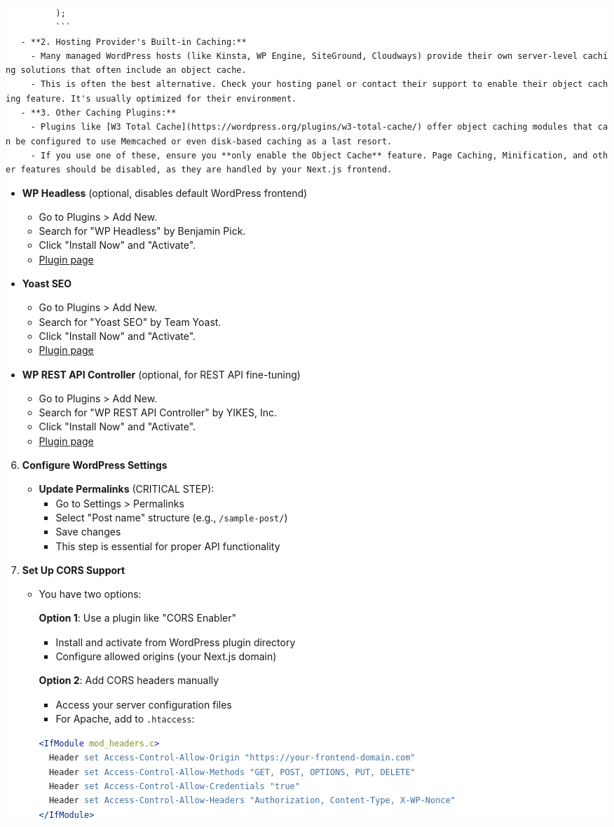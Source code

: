               );
              ```
       - **2. Hosting Provider's Built-in Caching:**
         - Many managed WordPress hosts (like Kinsta, WP Engine, SiteGround, Cloudways) provide their own server-level caching solutions that often include an object cache.
         - This is often the best alternative. Check your hosting panel or contact their support to enable their object caching feature. It's usually optimized for their environment.
       - **3. Other Caching Plugins:**
         - Plugins like [W3 Total Cache](https://wordpress.org/plugins/w3-total-cache/) offer object caching modules that can be configured to use Memcached or even disk-based caching as a last resort.
         - If you use one of these, ensure you **only enable the Object Cache** feature. Page Caching, Minification, and other features should be disabled, as they are handled by your Next.js frontend.

   - **WP Headless** (optional, disables default WordPress frontend)  
     - Go to Plugins > Add New.
     - Search for "WP Headless" by Benjamin Pick.
     - Click "Install Now" and "Activate".
     - [Plugin page](https://wordpress.org/plugins/wp-headless/)

   - **Yoast SEO**  
     - Go to Plugins > Add New.
     - Search for "Yoast SEO" by Team Yoast.
     - Click "Install Now" and "Activate".
     - [Plugin page](https://wordpress.org/plugins/wordpress-seo/)

   - **WP REST API Controller** (optional, for REST API fine-tuning)  
     - Go to Plugins > Add New.
     - Search for "WP REST API Controller" by YIKES, Inc.
     - Click "Install Now" and "Activate".
     - [Plugin page](https://wordpress.org/plugins/wp-rest-api-controller/)

6. **Configure WordPress Settings**
   - **Update Permalinks** (CRITICAL STEP):
     - Go to Settings > Permalinks
     - Select "Post name" structure (e.g., `/sample-post/`)
     - Save changes
     - This step is essential for proper API functionality

7. **Set Up CORS Support**
   - You have two options:
     
     **Option 1**: Use a plugin like "CORS Enabler"
     - Install and activate from WordPress plugin directory
     - Configure allowed origins (your Next.js domain)
     
     **Option 2**: Add CORS headers manually
     - Access your server configuration files
     - For Apache, add to `.htaccess`:
     ```apache
     <IfModule mod_headers.c>
       Header set Access-Control-Allow-Origin "https://your-frontend-domain.com"
       Header set Access-Control-Allow-Methods "GET, POST, OPTIONS, PUT, DELETE"
       Header set Access-Control-Allow-Credentials "true"
       Header set Access-Control-Allow-Headers "Authorization, Content-Type, X-WP-Nonce"
     </IfModule>
     ```
     